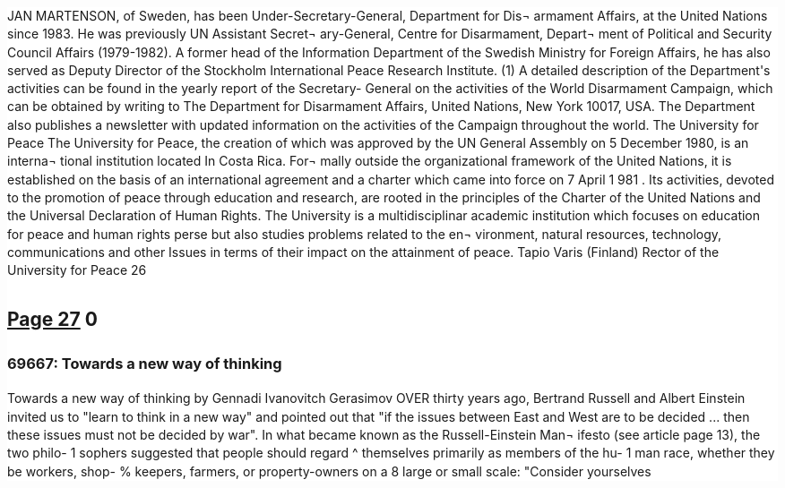 JAN MARTENSON, of Sweden, has been
Under-Secretary-General, Department for Dis¬
armament Affairs, at the United Nations since
1983. He was previously UN Assistant Secret¬
ary-General, Centre for Disarmament, Depart¬
ment of Political and Security Council Affairs
(1979-1982). A former head of the Information
Department of the Swedish Ministry for Foreign
Affairs, he has also served as Deputy Director of
the Stockholm International Peace Research
Institute.
(1) A detailed description of the Department's activities
can be found in the yearly report of the Secretary-
General on the activities of the World Disarmament
Campaign, which can be obtained by writing to The
Department for Disarmament Affairs, United Nations,
New York 10017, USA. The Department also publishes
a newsletter with updated information on the activities
of the Campaign throughout the world.
The University for Peace
The University for Peace, the creation of
which was approved by the UN General
Assembly on 5 December 1980, is an interna¬
tional institution located In Costa Rica. For¬
mally outside the organizational framework
of the United Nations, it is established on the
basis of an international agreement and a
charter which came into force on 7 April 1 981 .
Its activities, devoted to the promotion of
peace through education and research, are
rooted in the principles of the Charter of the
United Nations and the Universal Declaration
of Human Rights.
The University is a multidisciplinar
academic institution which focuses on
education for peace and human rights perse
but also studies problems related to the en¬
vironment, natural resources, technology,
communications and other Issues in terms of
their impact on the attainment of peace.
Tapio Varis (Finland)
Rector of the University for Peace
26

## [Page 27](069680engo.pdf#page=27) 0

### 69667: Towards a new way of thinking

Towards a new way
of thinking
by Gennadi Ivanovitch Gerasimov OVER thirty years ago, Bertrand Russell
and Albert Einstein invited us to
"learn to think in a new way" and
pointed out that "if the issues between East
and West are to be decided ... then these
issues must not be decided by war". In what
became known as the Russell-Einstein Man¬
ifesto (see article page 13), the two philo-
1 sophers suggested that people should regard
^ themselves primarily as members of the hu-
1 man race, whether they be workers, shop-
% keepers, farmers, or property-owners on a
8 large or small scale: "Consider yourselves